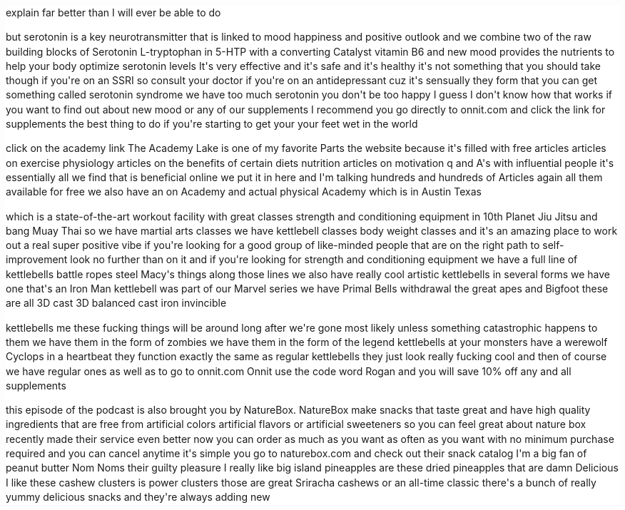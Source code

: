 <timemark seconds="113" />

explain far better than I will ever be able to do

<timemark seconds="117" />

but serotonin is a key neurotransmitter that is linked to mood happiness and positive outlook and we combine two of the raw building blocks of Serotonin L-tryptophan in 5-HTP with a converting Catalyst vitamin B6 and new mood provides the nutrients to help your body optimize serotonin levels It's very effective and it's safe and it's healthy it's not something that you should take though if you're on an SSRI so consult your doctor if you're on an antidepressant cuz it's sensually they form that you can get something called serotonin syndrome we have too much serotonin you don't be too happy I guess I don't know how that works if you want to find out about new mood or any of our supplements I recommend you go directly to onnit.com and click the link for supplements the best thing to do if you're starting to get your your feet wet in the world

<timemark seconds="177" />

click on the academy link The Academy Lake is one of my favorite Parts the website because it's filled with free articles articles on exercise physiology articles on the benefits of certain diets nutrition articles on motivation q and A's with influential people it's essentially all we find that is beneficial online we put it in here and I'm talking hundreds and hundreds of Articles again all them available for free we also have an on Academy and actual physical Academy which is in Austin Texas

<timemark seconds="212" />

which is a state-of-the-art workout facility with great classes strength and conditioning equipment in 10th Planet Jiu Jitsu and bang Muay Thai so we have martial arts classes we have kettlebell classes body weight classes and it's an amazing place to work out a real super positive vibe if you're looking for a good group of like-minded people that are on the right path to self-improvement look no further than on it and if you're looking for strength and conditioning equipment we have a full line of kettlebells battle ropes steel Macy's things along those lines we also have really cool artistic kettlebells in several forms we have one that's an Iron Man kettlebell was part of our Marvel series we have Primal Bells withdrawal the great apes and Bigfoot these are all 3D cast 3D balanced cast iron invincible

<timemark seconds="271" />

kettlebells me these fucking things will be around long after we're gone most likely unless something catastrophic happens to them we have them in the form of zombies we have them in the form of the legend kettlebells at your monsters have a werewolf Cyclops in a heartbeat they function exactly the same as regular kettlebells they just look really fucking cool and then of course we have regular ones as well as to go to onnit.com Onnit use the code word Rogan and you will save 10% off any and all supplements

<timemark seconds="308" />

this episode of the podcast is also brought you by NatureBox. NatureBox make snacks that taste great and have high quality ingredients that are free from artificial colors artificial flavors or artificial sweeteners so you can feel great about nature box recently made their service even better now you can order as much as you want as often as you want with no minimum purchase required and you can cancel anytime it's simple you go to naturebox.com and check out their snack catalog I'm a big fan of peanut butter Nom Noms their guilty pleasure I really like big island pineapples are these dried pineapples that are damn Delicious I like these cashew clusters is power clusters those are great Sriracha cashews or an all-time classic there's a bunch of really yummy delicious snacks and they're always adding new
